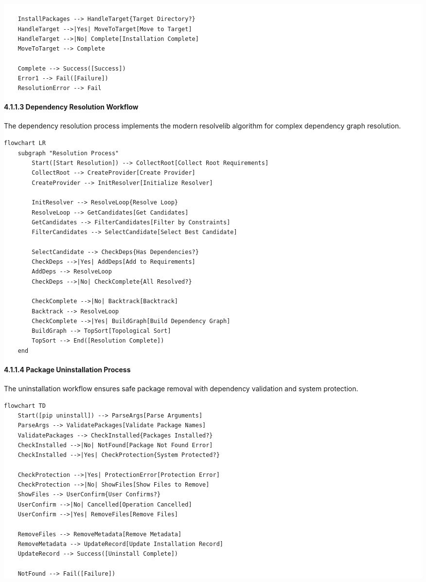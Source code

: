 ```mermaid
    
    InstallPackages --> HandleTarget{Target Directory?}
    HandleTarget -->|Yes| MoveToTarget[Move to Target]
    HandleTarget -->|No| Complete[Installation Complete]
    MoveToTarget --> Complete
    
    Complete --> Success([Success])
    Error1 --> Fail([Failure])
    ResolutionError --> Fail
```

#### 4.1.1.3 Dependency Resolution Workflow

The dependency resolution process implements the modern resolvelib algorithm for complex dependency graph resolution.

```mermaid
flowchart LR
    subgraph "Resolution Process"
        Start([Start Resolution]) --> CollectRoot[Collect Root Requirements]
        CollectRoot --> CreateProvider[Create Provider]
        CreateProvider --> InitResolver[Initialize Resolver]
        
        InitResolver --> ResolveLoop{Resolve Loop}
        ResolveLoop --> GetCandidates[Get Candidates]
        GetCandidates --> FilterCandidates[Filter by Constraints]
        FilterCandidates --> SelectCandidate[Select Best Candidate]
        
        SelectCandidate --> CheckDeps{Has Dependencies?}
        CheckDeps -->|Yes| AddDeps[Add to Requirements]
        AddDeps --> ResolveLoop
        CheckDeps -->|No| CheckComplete{All Resolved?}
        
        CheckComplete -->|No| Backtrack[Backtrack]
        Backtrack --> ResolveLoop
        CheckComplete -->|Yes| BuildGraph[Build Dependency Graph]
        BuildGraph --> TopSort[Topological Sort]
        TopSort --> End([Resolution Complete])
    end
```

#### 4.1.1.4 Package Uninstallation Process

The uninstallation workflow ensures safe package removal with dependency validation and system protection.

```mermaid
flowchart TD
    Start([pip uninstall]) --> ParseArgs[Parse Arguments]
    ParseArgs --> ValidatePackages[Validate Package Names]
    ValidatePackages --> CheckInstalled{Packages Installed?}
    CheckInstalled -->|No| NotFound[Package Not Found Error]
    CheckInstalled -->|Yes| CheckProtection{System Protected?}
    
    CheckProtection -->|Yes| ProtectionError[Protection Error]
    CheckProtection -->|No| ShowFiles[Show Files to Remove]
    ShowFiles --> UserConfirm{User Confirms?}
    UserConfirm -->|No| Cancelled[Operation Cancelled]
    UserConfirm -->|Yes| RemoveFiles[Remove Files]
    
    RemoveFiles --> RemoveMetadata[Remove Metadata]
    RemoveMetadata --> UpdateRecord[Update Installation Record]
    UpdateRecord --> Success([Uninstall Complete])
    
    NotFound --> Fail([Failure])
```